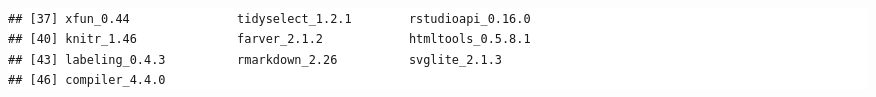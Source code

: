     ## [37] xfun_0.44               tidyselect_1.2.1        rstudioapi_0.16.0      
    ## [40] knitr_1.46              farver_2.1.2            htmltools_0.5.8.1      
    ## [43] labeling_0.4.3          rmarkdown_2.26          svglite_2.1.3          
    ## [46] compiler_4.4.0
